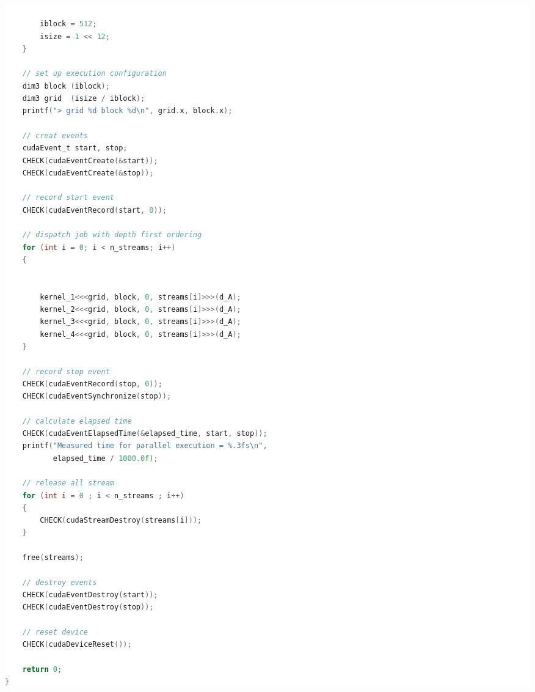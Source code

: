 ```c
    
        iblock = 512;
        isize = 1 << 12;
    }

    // set up execution configuration
    dim3 block (iblock);
    dim3 grid  (isize / iblock);
    printf("> grid %d block %d\n", grid.x, block.x);

    // creat events
    cudaEvent_t start, stop;
    CHECK(cudaEventCreate(&start));
    CHECK(cudaEventCreate(&stop));

    // record start event
    CHECK(cudaEventRecord(start, 0));

    // dispatch job with depth first ordering
    for (int i = 0; i < n_streams; i++)
    {
    
      
        kernel_1<<<grid, block, 0, streams[i]>>>(d_A);
        kernel_2<<<grid, block, 0, streams[i]>>>(d_A);
        kernel_3<<<grid, block, 0, streams[i]>>>(d_A);
        kernel_4<<<grid, block, 0, streams[i]>>>(d_A);
    }

    // record stop event
    CHECK(cudaEventRecord(stop, 0));
    CHECK(cudaEventSynchronize(stop));

    // calculate elapsed time
    CHECK(cudaEventElapsedTime(&elapsed_time, start, stop));
    printf("Measured time for parallel execution = %.3fs\n",
           elapsed_time / 1000.0f);

    // release all stream
    for (int i = 0 ; i < n_streams ; i++)
    {
        CHECK(cudaStreamDestroy(streams[i]));
    }

    free(streams);

    // destroy events
    CHECK(cudaEventDestroy(start));
    CHECK(cudaEventDestroy(stop));

    // reset device
    CHECK(cudaDeviceReset());

    return 0;
}
```
